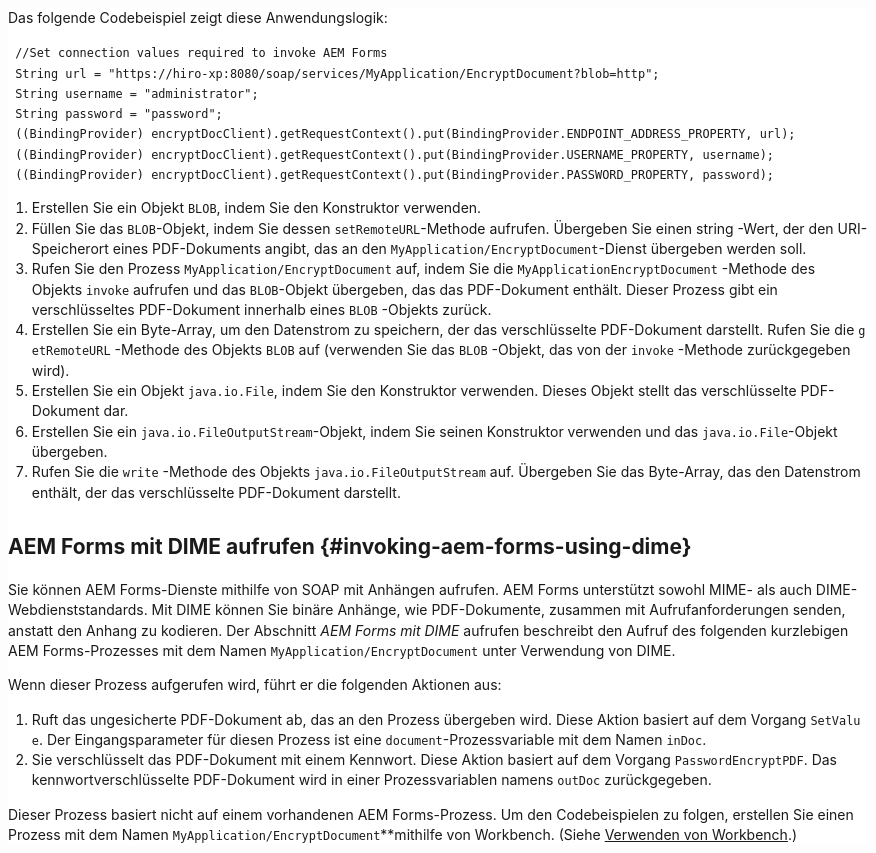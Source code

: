    Das folgende Codebeispiel zeigt diese Anwendungslogik:

   ```as3
    //Set connection values required to invoke AEM Forms 
    String url = "https://hiro-xp:8080/soap/services/MyApplication/EncryptDocument?blob=http"; 
    String username = "administrator"; 
    String password = "password"; 
    ((BindingProvider) encryptDocClient).getRequestContext().put(BindingProvider.ENDPOINT_ADDRESS_PROPERTY, url); 
    ((BindingProvider) encryptDocClient).getRequestContext().put(BindingProvider.USERNAME_PROPERTY, username); 
    ((BindingProvider) encryptDocClient).getRequestContext().put(BindingProvider.PASSWORD_PROPERTY, password);
   ```

1. Erstellen Sie ein Objekt `BLOB`, indem Sie den Konstruktor verwenden.
1. Füllen Sie das `BLOB`-Objekt, indem Sie dessen `setRemoteURL`-Methode aufrufen. Übergeben Sie einen string -Wert, der den URI-Speicherort eines PDF-Dokuments angibt, das an den `MyApplication/EncryptDocument`-Dienst übergeben werden soll.
1. Rufen Sie den Prozess `MyApplication/EncryptDocument` auf, indem Sie die `MyApplicationEncryptDocument` -Methode des Objekts `invoke` aufrufen und das `BLOB`-Objekt übergeben, das das PDF-Dokument enthält. Dieser Prozess gibt ein verschlüsseltes PDF-Dokument innerhalb eines `BLOB` -Objekts zurück.
1. Erstellen Sie ein Byte-Array, um den Datenstrom zu speichern, der das verschlüsselte PDF-Dokument darstellt. Rufen Sie die `getRemoteURL` -Methode des Objekts `BLOB` auf (verwenden Sie das `BLOB` -Objekt, das von der `invoke` -Methode zurückgegeben wird).
1. Erstellen Sie ein Objekt `java.io.File`, indem Sie den Konstruktor verwenden. Dieses Objekt stellt das verschlüsselte PDF-Dokument dar.
1. Erstellen Sie ein `java.io.FileOutputStream`-Objekt, indem Sie seinen Konstruktor verwenden und das `java.io.File`-Objekt übergeben.
1. Rufen Sie die `write` -Methode des Objekts `java.io.FileOutputStream` auf. Übergeben Sie das Byte-Array, das den Datenstrom enthält, der das verschlüsselte PDF-Dokument darstellt.

## AEM Forms mit DIME aufrufen {#invoking-aem-forms-using-dime}

Sie können AEM Forms-Dienste mithilfe von SOAP mit Anhängen aufrufen. AEM Forms unterstützt sowohl MIME- als auch DIME-Webdienststandards. Mit DIME können Sie binäre Anhänge, wie PDF-Dokumente, zusammen mit Aufrufanforderungen senden, anstatt den Anhang zu kodieren. Der Abschnitt *AEM Forms mit DIME* aufrufen beschreibt den Aufruf des folgenden kurzlebigen AEM Forms-Prozesses mit dem Namen `MyApplication/EncryptDocument` unter Verwendung von DIME.

Wenn dieser Prozess aufgerufen wird, führt er die folgenden Aktionen aus:

1. Ruft das ungesicherte PDF-Dokument ab, das an den Prozess übergeben wird. Diese Aktion basiert auf dem Vorgang `SetValue`. Der Eingangsparameter für diesen Prozess ist eine `document`-Prozessvariable mit dem Namen `inDoc`.
1. Sie verschlüsselt das PDF-Dokument mit einem Kennwort. Diese Aktion basiert auf dem Vorgang `PasswordEncryptPDF`. Das kennwortverschlüsselte PDF-Dokument wird in einer Prozessvariablen namens `outDoc` zurückgegeben.

Dieser Prozess basiert nicht auf einem vorhandenen AEM Forms-Prozess. Um den Codebeispielen zu folgen, erstellen Sie einen Prozess mit dem Namen `MyApplication/EncryptDocument`**mithilfe von Workbench. (Siehe [Verwenden von Workbench](https://www.adobe.com/go/learn_aemforms_workbench_63).)
